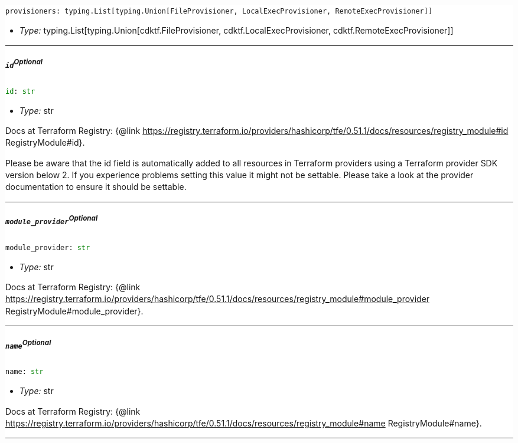 ```python
provisioners: typing.List[typing.Union[FileProvisioner, LocalExecProvisioner, RemoteExecProvisioner]]
```

- *Type:* typing.List[typing.Union[cdktf.FileProvisioner, cdktf.LocalExecProvisioner, cdktf.RemoteExecProvisioner]]

---

##### `id`<sup>Optional</sup> <a name="id" id="@cdktf/provider-tfe.registryModule.RegistryModuleConfig.property.id"></a>

```python
id: str
```

- *Type:* str

Docs at Terraform Registry: {@link https://registry.terraform.io/providers/hashicorp/tfe/0.51.1/docs/resources/registry_module#id RegistryModule#id}.

Please be aware that the id field is automatically added to all resources in Terraform providers using a Terraform provider SDK version below 2.
If you experience problems setting this value it might not be settable. Please take a look at the provider documentation to ensure it should be settable.

---

##### `module_provider`<sup>Optional</sup> <a name="module_provider" id="@cdktf/provider-tfe.registryModule.RegistryModuleConfig.property.moduleProvider"></a>

```python
module_provider: str
```

- *Type:* str

Docs at Terraform Registry: {@link https://registry.terraform.io/providers/hashicorp/tfe/0.51.1/docs/resources/registry_module#module_provider RegistryModule#module_provider}.

---

##### `name`<sup>Optional</sup> <a name="name" id="@cdktf/provider-tfe.registryModule.RegistryModuleConfig.property.name"></a>

```python
name: str
```

- *Type:* str

Docs at Terraform Registry: {@link https://registry.terraform.io/providers/hashicorp/tfe/0.51.1/docs/resources/registry_module#name RegistryModule#name}.

---
